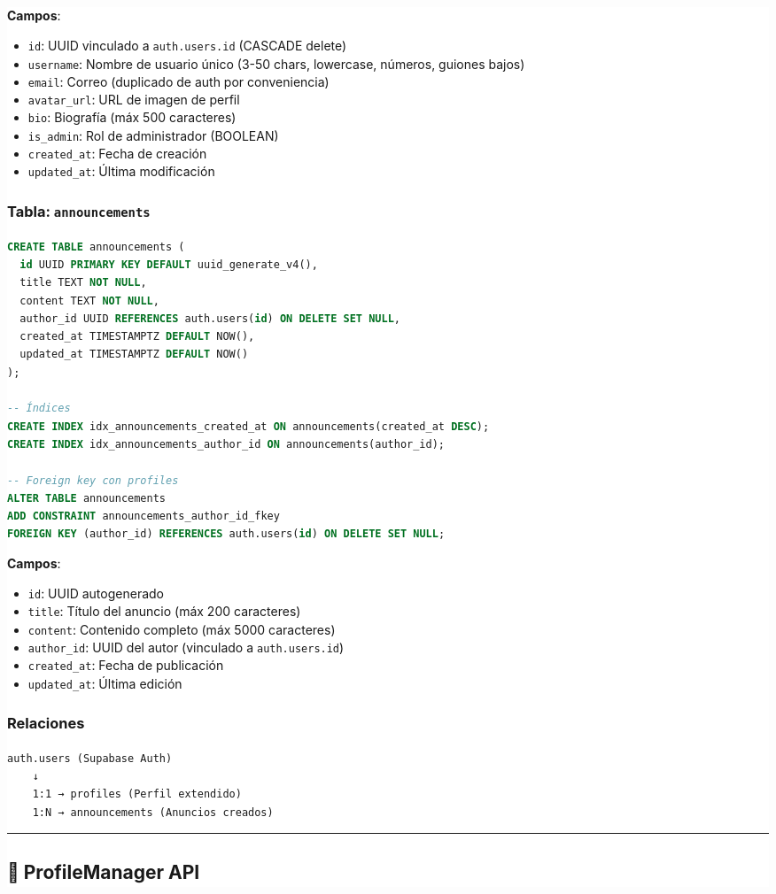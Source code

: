 **Campos**:
- `id`: UUID vinculado a `auth.users.id` (CASCADE delete)
- `username`: Nombre de usuario único (3-50 chars, lowercase, números, guiones bajos)
- `email`: Correo (duplicado de auth por conveniencia)
- `avatar_url`: URL de imagen de perfil
- `bio`: Biografía (máx 500 caracteres)
- `is_admin`: Rol de administrador (BOOLEAN)
- `created_at`: Fecha de creación
- `updated_at`: Última modificación

### Tabla: `announcements`

```sql
CREATE TABLE announcements (
  id UUID PRIMARY KEY DEFAULT uuid_generate_v4(),
  title TEXT NOT NULL,
  content TEXT NOT NULL,
  author_id UUID REFERENCES auth.users(id) ON DELETE SET NULL,
  created_at TIMESTAMPTZ DEFAULT NOW(),
  updated_at TIMESTAMPTZ DEFAULT NOW()
);

-- Índices
CREATE INDEX idx_announcements_created_at ON announcements(created_at DESC);
CREATE INDEX idx_announcements_author_id ON announcements(author_id);

-- Foreign key con profiles
ALTER TABLE announcements 
ADD CONSTRAINT announcements_author_id_fkey 
FOREIGN KEY (author_id) REFERENCES auth.users(id) ON DELETE SET NULL;
```

**Campos**:
- `id`: UUID autogenerado
- `title`: Título del anuncio (máx 200 caracteres)
- `content`: Contenido completo (máx 5000 caracteres)
- `author_id`: UUID del autor (vinculado a `auth.users.id`)
- `created_at`: Fecha de publicación
- `updated_at`: Última edición

### Relaciones

```
auth.users (Supabase Auth)
    ↓
    1:1 → profiles (Perfil extendido)
    1:N → announcements (Anuncios creados)
```

---

## 👤 ProfileManager API
